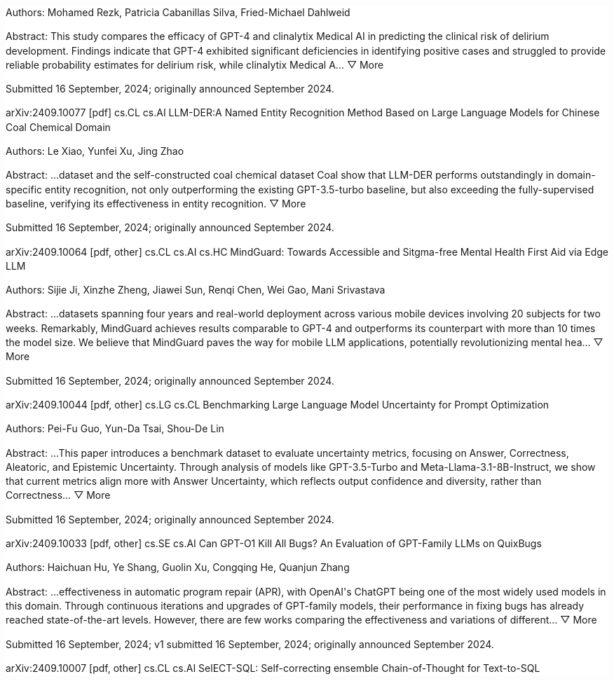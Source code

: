 Authors: Mohamed Rezk, Patricia Cabanillas Silva, Fried-Michael Dahlweid

Abstract: This study compares the efficacy of GPT-4 and clinalytix Medical AI in predicting the clinical risk of delirium development. Findings indicate that GPT-4 exhibited significant deficiencies in identifying positive cases and struggled to provide reliable probability estimates for delirium risk, while clinalytix Medical A… ▽ More

Submitted 16 September, 2024; originally announced September 2024.

arXiv:2409.10077  [pdf]  cs.CL cs.AI
LLM-DER:A Named Entity Recognition Method Based on Large Language Models for Chinese Coal Chemical Domain

Authors: Le Xiao, Yunfei Xu, Jing Zhao

Abstract: …dataset and the self-constructed coal chemical dataset Coal show that LLM-DER performs outstandingly in domain-specific entity recognition, not only outperforming the existing GPT-3.5-turbo baseline, but also exceeding the fully-supervised baseline, verifying its effectiveness in entity recognition. ▽ More

Submitted 16 September, 2024; originally announced September 2024.

arXiv:2409.10064  [pdf, other]  cs.CL cs.AI cs.HC
MindGuard: Towards Accessible and Sitgma-free Mental Health First Aid via Edge LLM

Authors: Sijie Ji, Xinzhe Zheng, Jiawei Sun, Renqi Chen, Wei Gao, Mani Srivastava

Abstract: …datasets spanning four years and real-world deployment across various mobile devices involving 20 subjects for two weeks. Remarkably, MindGuard achieves results comparable to GPT-4 and outperforms its counterpart with more than 10 times the model size. We believe that MindGuard paves the way for mobile LLM applications, potentially revolutionizing mental hea… ▽ More

Submitted 16 September, 2024; originally announced September 2024.

arXiv:2409.10044  [pdf, other]  cs.LG cs.CL
Benchmarking Large Language Model Uncertainty for Prompt Optimization

Authors: Pei-Fu Guo, Yun-Da Tsai, Shou-De Lin

Abstract: …This paper introduces a benchmark dataset to evaluate uncertainty metrics, focusing on Answer, Correctness, Aleatoric, and Epistemic Uncertainty. Through analysis of models like GPT-3.5-Turbo and Meta-Llama-3.1-8B-Instruct, we show that current metrics align more with Answer Uncertainty, which reflects output confidence and diversity, rather than Correctness… ▽ More

Submitted 16 September, 2024; originally announced September 2024.

arXiv:2409.10033  [pdf, other]  cs.SE cs.AI
Can GPT-O1 Kill All Bugs? An Evaluation of GPT-Family LLMs on QuixBugs

Authors: Haichuan Hu, Ye Shang, Guolin Xu, Congqing He, Quanjun Zhang

Abstract: …effectiveness in automatic program repair (APR), with OpenAI's ChatGPT being one of the most widely used models in this domain. Through continuous iterations and upgrades of GPT-family models, their performance in fixing bugs has already reached state-of-the-art levels. However, there are few works comparing the effectiveness and variations of different… ▽ More

Submitted 16 September, 2024; v1 submitted 16 September, 2024; originally announced September 2024.

arXiv:2409.10007  [pdf, other]  cs.CL cs.AI
SelECT-SQL: Self-correcting ensemble Chain-of-Thought for Text-to-SQL
